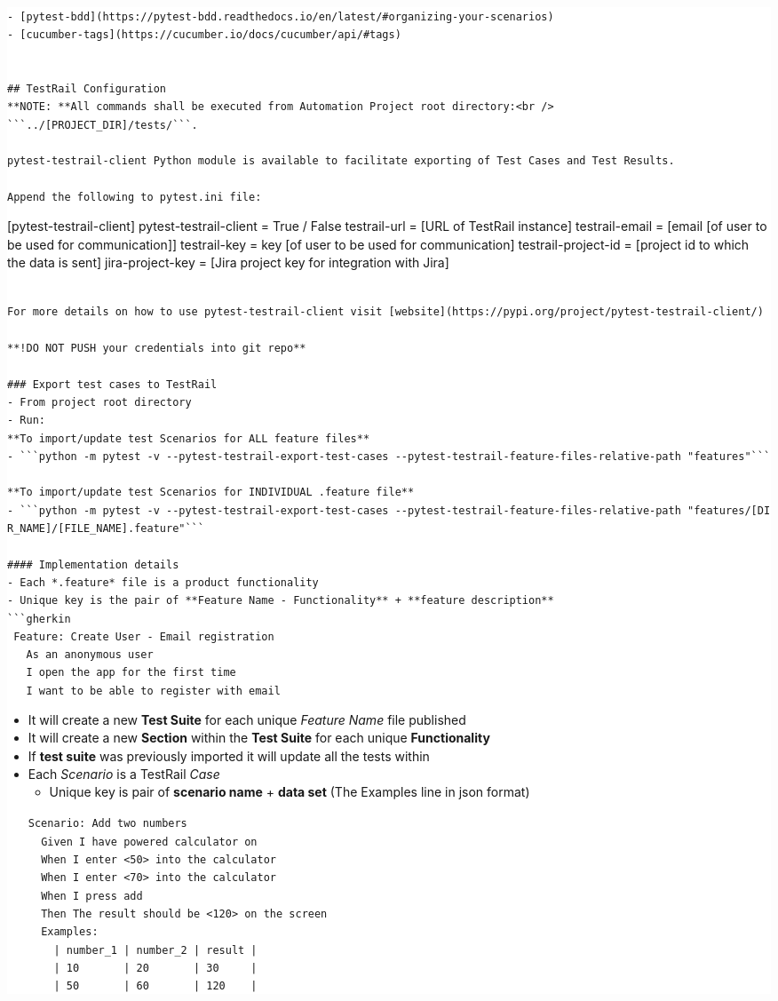   ```
 - [pytest-bdd](https://pytest-bdd.readthedocs.io/en/latest/#organizing-your-scenarios)  
 - [cucumber-tags](https://cucumber.io/docs/cucumber/api/#tags)


## TestRail Configuration
**NOTE: **All commands shall be executed from Automation Project root directory:<br />
```../[PROJECT_DIR]/tests/```.

pytest-testrail-client Python module is available to facilitate exporting of Test Cases and Test Results.

Append the following to pytest.ini file:
  ```
  [pytest-testrail-client]
  pytest-testrail-client = True / False
  testrail-url = [URL of TestRail instance]
  testrail-email = [email [of user to be used for communication]]
  testrail-key = key [of user to be used for communication]
  testrail-project-id = [project id to which the data is sent]
  jira-project-key = [Jira project key for integration with Jira]
  ```

For more details on how to use pytest-testrail-client visit [website](https://pypi.org/project/pytest-testrail-client/)

**!DO NOT PUSH your credentials into git repo**
  
### Export test cases to TestRail
- From project root directory
- Run: 
  **To import/update test Scenarios for ALL feature files**
  - ```python -m pytest -v --pytest-testrail-export-test-cases --pytest-testrail-feature-files-relative-path "features"```

  **To import/update test Scenarios for INDIVIDUAL .feature file**
  - ```python -m pytest -v --pytest-testrail-export-test-cases --pytest-testrail-feature-files-relative-path "features/[DIR_NAME]/[FILE_NAME].feature"``` 

#### Implementation details
- Each *.feature* file is a product functionality
  - Unique key is the pair of **Feature Name - Functionality** + **feature description**
  ```gherkin
   Feature: Create User - Email registration
     As an anonymous user
     I open the app for the first time
     I want to be able to register with email
  ```
  - It will create a new **Test Suite** for each unique *Feature Name* file published
  - It will create a new **Section** within the **Test Suite** for each unique **Functionality**
  - If **test suite** was previously imported it will update all the tests within
- Each *Scenario* is a TestRail *Case*
  - Unique key is pair of **scenario name** + **data set** (The Examples line in json format)
  ```gherkin
  Scenario: Add two numbers
    Given I have powered calculator on
    When I enter <50> into the calculator
    When I enter <70> into the calculator
    When I press add
    Then The result should be <120> on the screen
    Examples:
      | number_1 | number_2 | result |
      | 10       | 20       | 30     |
      | 50       | 60       | 120    |
  ```